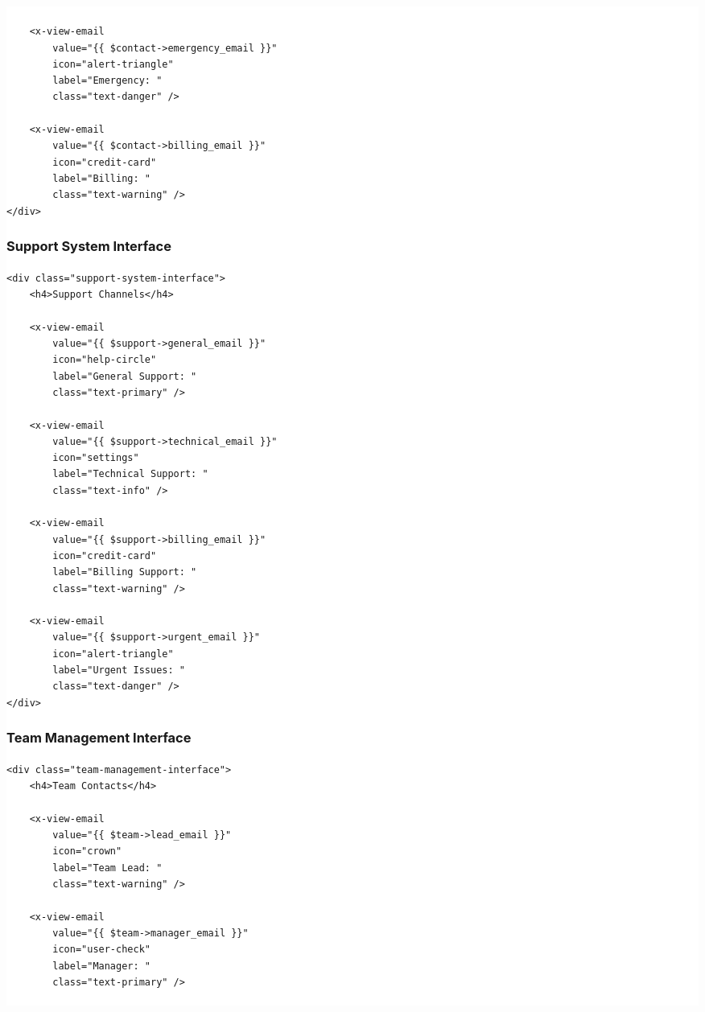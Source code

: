 ```blade
    
    <x-view-email 
        value="{{ $contact->emergency_email }}" 
        icon="alert-triangle" 
        label="Emergency: "
        class="text-danger" />
    
    <x-view-email 
        value="{{ $contact->billing_email }}" 
        icon="credit-card" 
        label="Billing: "
        class="text-warning" />
</div>
```

### Support System Interface
```blade
<div class="support-system-interface">
    <h4>Support Channels</h4>
    
    <x-view-email 
        value="{{ $support->general_email }}" 
        icon="help-circle" 
        label="General Support: "
        class="text-primary" />
    
    <x-view-email 
        value="{{ $support->technical_email }}" 
        icon="settings" 
        label="Technical Support: "
        class="text-info" />
    
    <x-view-email 
        value="{{ $support->billing_email }}" 
        icon="credit-card" 
        label="Billing Support: "
        class="text-warning" />
    
    <x-view-email 
        value="{{ $support->urgent_email }}" 
        icon="alert-triangle" 
        label="Urgent Issues: "
        class="text-danger" />
</div>
```

### Team Management Interface
```blade
<div class="team-management-interface">
    <h4>Team Contacts</h4>
    
    <x-view-email 
        value="{{ $team->lead_email }}" 
        icon="crown" 
        label="Team Lead: "
        class="text-warning" />
    
    <x-view-email 
        value="{{ $team->manager_email }}" 
        icon="user-check" 
        label="Manager: "
        class="text-primary" />
    
```